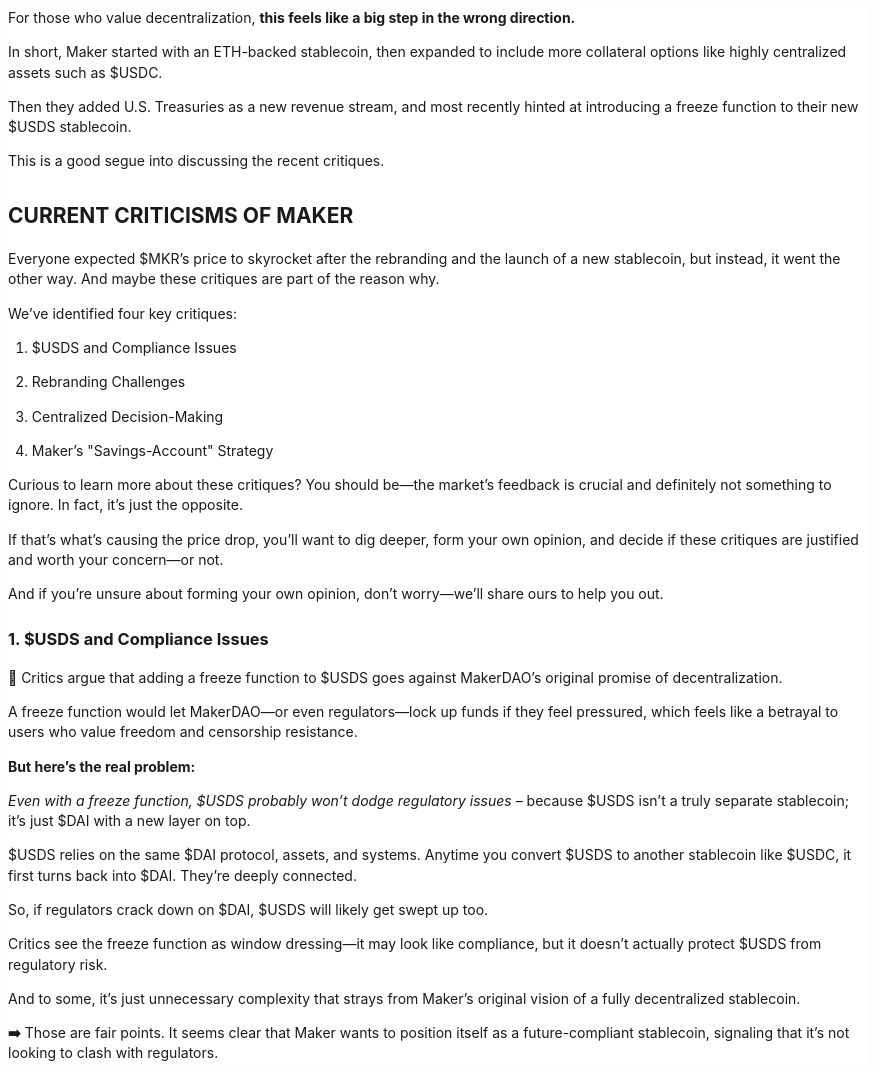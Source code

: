 For those who value decentralization, **this feels like a big step in the wrong direction.**

In short, Maker started with an ETH-backed stablecoin, then expanded to include more collateral options like highly centralized assets such as $USDC. 

Then they added U.S. Treasuries as a new revenue stream, and most recently hinted at introducing a freeze function to their new $USDS stablecoin. 

This is a good segue into discussing the recent critiques. 

## **CURRENT CRITICISMS OF MAKER**

Everyone expected $MKR’s price to skyrocket after the rebranding and the launch of a new stablecoin, but instead, it went the other way. And maybe these critiques are part of the reason why.

We’ve identified four key critiques:

1. $USDS and Compliance Issues
    
2. Rebranding Challenges
    
3. Centralized Decision-Making
    
4. Maker’s "Savings-Account" Strategy
    

Curious to learn more about these critiques? You should be—the market’s feedback is crucial and definitely not something to ignore. In fact, it’s just the opposite. 

If that’s what’s causing the price drop, you’ll want to dig deeper, form your own opinion, and decide if these critiques are justified and worth your concern—or not. 

And if you’re unsure about forming your own opinion, don’t worry—we’ll share ours to help you out.

### **1. $USDS and Compliance Issues**

🚨 Critics argue that adding a freeze function to $USDS goes against MakerDAO’s original promise of decentralization. 

A freeze function would let MakerDAO—or even regulators—lock up funds if they feel pressured, which feels like a betrayal to users who value freedom and censorship resistance.

**But here’s the real problem:** 

_Even with a freeze function, $USDS probably won’t dodge regulatory issues –_ because $USDS isn’t a truly separate stablecoin; it’s just $DAI with a new layer on top. 

$USDS relies on the same $DAI protocol, assets, and systems. Anytime you convert $USDS to another stablecoin like $USDC, it first turns back into $DAI. They’re deeply connected.

So, if regulators crack down on $DAI, $USDS will likely get swept up too. 

Critics see the freeze function as window dressing—it may look like compliance, but it doesn’t actually protect $USDS from regulatory risk. 

And to some, it’s just unnecessary complexity that strays from Maker’s original vision of a fully decentralized stablecoin.

**➡️** Those are fair points. It seems clear that Maker wants to position itself as a future-compliant stablecoin, signaling that it’s not looking to clash with regulators. 

